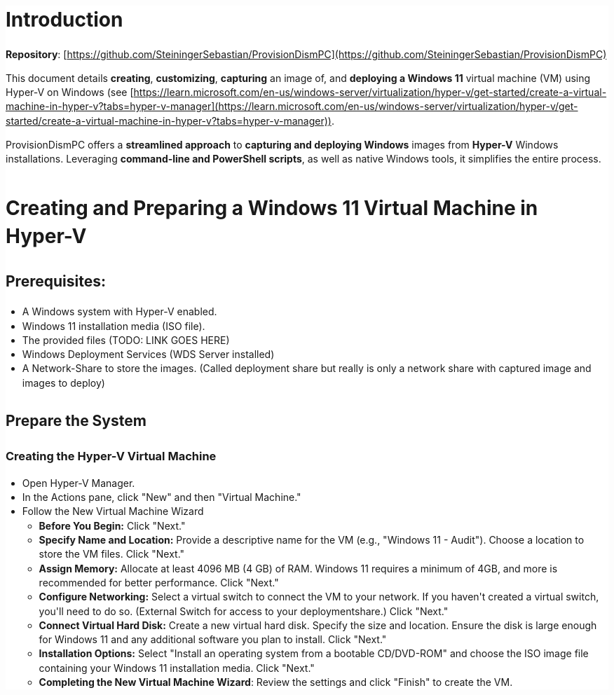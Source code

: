 # Introduction

**Repository**: [https://github.com/SteiningerSebastian/ProvisionDismPC](https://github.com/SteiningerSebastian/ProvisionDismPC)

This document details **creating**, **customizing**, **capturing** an image of, and **deploying a Windows 11** virtual machine (VM) using Hyper-V on Windows (see [https://learn.microsoft.com/en-us/windows-server/virtualization/hyper-v/get-started/create-a-virtual-machine-in-hyper-v?tabs=hyper-v-manager](https://learn.microsoft.com/en-us/windows-server/virtualization/hyper-v/get-started/create-a-virtual-machine-in-hyper-v?tabs=hyper-v-manager)).

ProvisionDismPC offers a **streamlined approach** to **capturing and deploying Windows** images from **Hyper-V** Windows installations. Leveraging **command-line and PowerShell scripts**, as well as native Windows tools, it simplifies the entire process.

# Creating and Preparing a Windows 11 Virtual Machine in Hyper-V

## Prerequisites:

- A Windows system with Hyper-V enabled.
- Windows 11 installation media (ISO file).
- The provided files (TODO: LINK GOES HERE)
- Windows Deployment Services (WDS Server installed)
- A Network-Share to store the images. (Called deployment share but really is only a network share with captured image and images to deploy)

## Prepare the System

### Creating the Hyper-V Virtual Machine

- Open Hyper-V Manager.
- In the Actions pane, click "New" and then "Virtual Machine."
- Follow the New Virtual Machine Wizard
  - **Before You Begin:** Click "Next."
  - **Specify Name and Location:** Provide a descriptive name for the VM (e.g., "Windows 11 - Audit"). Choose a location to store the VM files. Click "Next."
  - **Assign Memory:** Allocate at least 4096 MB (4 GB) of RAM. Windows 11 requires a minimum of 4GB, and more is recommended for better performance. Click "Next."
  - **Configure Networking:** Select a virtual switch to connect the VM to your network. If you haven't created a virtual switch, you'll need to do so. (External Switch for access to your deploymentshare.) Click "Next."
  - **Connect Virtual Hard Disk:** Create a new virtual hard disk. Specify the size and location. Ensure the disk is large enough for Windows 11 and any additional software you plan to install. Click "Next."
  - **Installation Options:** Select "Install an operating system from a bootable CD/DVD-ROM" and choose the ISO image file containing your Windows 11 installation media. Click "Next."
  - **Completing the New Virtual Machine Wizard**: Review the settings and click "Finish" to create the VM.

